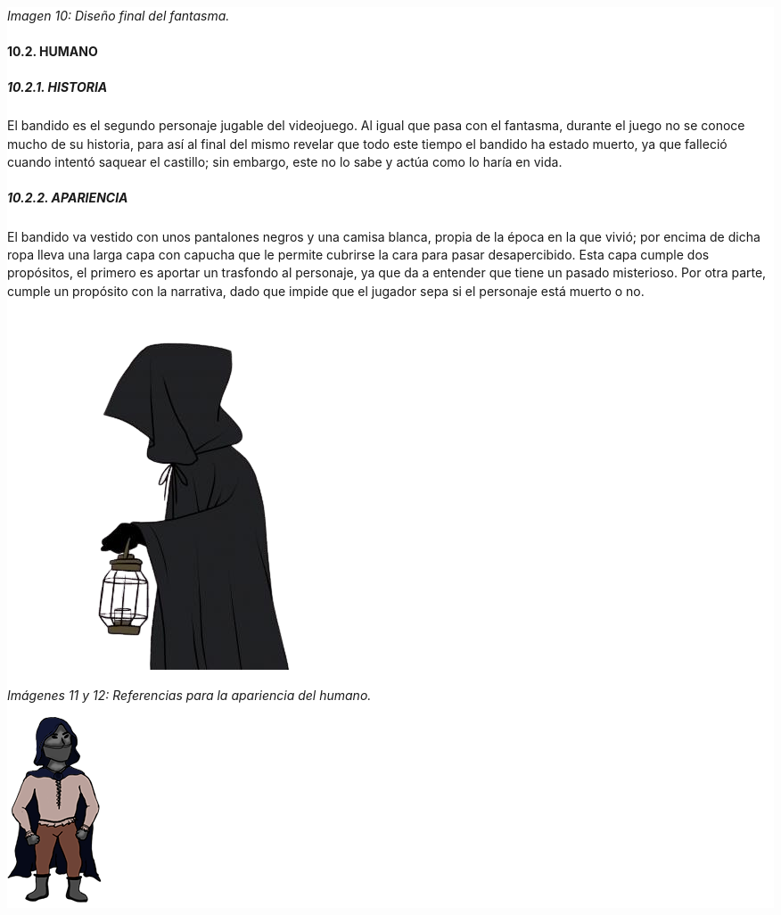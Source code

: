 *Imagen 10: Diseño final del fantasma.*

#### 10.2. HUMANO

##### 10.2.1. HISTORIA 
El bandido es el segundo personaje jugable del videojuego. Al igual que pasa con el fantasma, durante el juego no se conoce mucho de su historia, para así al final del mismo revelar que todo este tiempo el bandido ha estado muerto, ya que falleció cuando intentó saquear el castillo; sin embargo, este no lo sabe y actúa como lo haría en vida. 

##### 10.2.2. APARIENCIA
El bandido va vestido con unos pantalones negros y una camisa blanca, propia de la época en la que vivió; por encima de dicha ropa lleva una larga capa con capucha que le permite cubrirse la cara para pasar desapercibido. Esta capa cumple dos propósitos, el primero es aportar un trasfondo al personaje, ya que da a entender que tiene un pasado misterioso. Por otra parte, cumple un propósito con la narrativa, dado que impide que el jugador sepa si el personaje está muerto o no.    

![Imagen Bandido 2](lamaldicion/src/main/resources/static/imagenes/Imagen2_Bandido.png "Imagen Bandido 2")

*Imágenes 11 y 12: Referencias para la apariencia del humano.*  

![Imagen humano](lamaldicion/src/main/resources/static/imagenes/HUMANO.png "Imagen humano final")  
